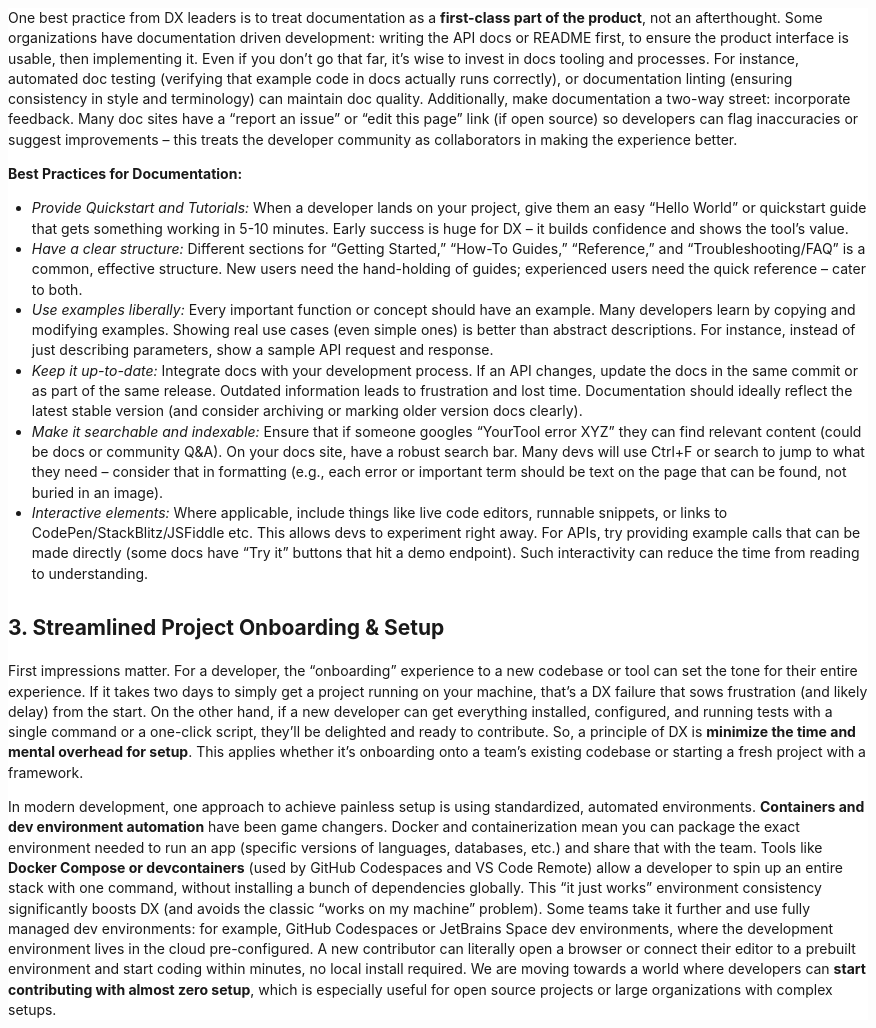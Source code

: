 One best practice from DX leaders is to treat documentation as a **first-class part of the product**, not an afterthought. Some organizations have documentation driven development: writing the API docs or README first, to ensure the product interface is usable, then implementing it. Even if you don’t go that far, it’s wise to invest in docs tooling and processes. For instance, automated doc testing (verifying that example code in docs actually runs correctly), or documentation linting (ensuring consistency in style and terminology) can maintain doc quality. Additionally, make documentation a two-way street: incorporate feedback. Many doc sites have a “report an issue” or “edit this page” link (if open source) so developers can flag inaccuracies or suggest improvements – this treats the developer community as collaborators in making the experience better.

**Best Practices for Documentation:**  
- *Provide Quickstart and Tutorials:* When a developer lands on your project, give them an easy “Hello World” or quickstart guide that gets something working in 5-10 minutes. Early success is huge for DX – it builds confidence and shows the tool’s value.  
- *Have a clear structure:* Different sections for “Getting Started,” “How-To Guides,” “Reference,” and “Troubleshooting/FAQ” is a common, effective structure. New users need the hand-holding of guides; experienced users need the quick reference – cater to both.  
- *Use examples liberally:* Every important function or concept should have an example. Many developers learn by copying and modifying examples. Showing real use cases (even simple ones) is better than abstract descriptions. For instance, instead of just describing parameters, show a sample API request and response.  
- *Keep it up-to-date:* Integrate docs with your development process. If an API changes, update the docs in the same commit or as part of the same release. Outdated information leads to frustration and lost time. Documentation should ideally reflect the latest stable version (and consider archiving or marking older version docs clearly).  
- *Make it searchable and indexable:* Ensure that if someone googles “YourTool error XYZ” they can find relevant content (could be docs or community Q&A). On your docs site, have a robust search bar. Many devs will use Ctrl+F or search to jump to what they need – consider that in formatting (e.g., each error or important term should be text on the page that can be found, not buried in an image).  
- *Interactive elements:* Where applicable, include things like live code editors, runnable snippets, or links to CodePen/StackBlitz/JSFiddle etc. This allows devs to experiment right away. For APIs, try providing example calls that can be made directly (some docs have “Try it” buttons that hit a demo endpoint). Such interactivity can reduce the time from reading to understanding.

## **3. Streamlined Project Onboarding & Setup**  
First impressions matter. For a developer, the “onboarding” experience to a new codebase or tool can set the tone for their entire experience. If it takes two days to simply get a project running on your machine, that’s a DX failure that sows frustration (and likely delay) from the start. On the other hand, if a new developer can get everything installed, configured, and running tests with a single command or a one-click script, they’ll be delighted and ready to contribute. So, a principle of DX is **minimize the time and mental overhead for setup**. This applies whether it’s onboarding onto a team’s existing codebase or starting a fresh project with a framework.

In modern development, one approach to achieve painless setup is using standardized, automated environments. **Containers and dev environment automation** have been game changers. Docker and containerization mean you can package the exact environment needed to run an app (specific versions of languages, databases, etc.) and share that with the team. Tools like **Docker Compose or devcontainers** (used by GitHub Codespaces and VS Code Remote) allow a developer to spin up an entire stack with one command, without installing a bunch of dependencies globally. This “it just works” environment consistency significantly boosts DX (and avoids the classic “works on my machine” problem). Some teams take it further and use fully managed dev environments: for example, GitHub Codespaces or JetBrains Space dev environments, where the development environment lives in the cloud pre-configured. A new contributor can literally open a browser or connect their editor to a prebuilt environment and start coding within minutes, no local install required. We are moving towards a world where developers can **start contributing with almost zero setup**, which is especially useful for open source projects or large organizations with complex setups.
